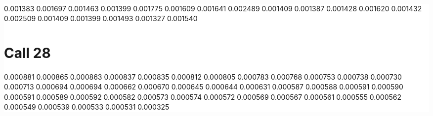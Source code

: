 0.001383
0.001697
0.001463
0.001399
0.001775
0.001609
0.001641
0.002489
0.001409
0.001387
0.001428
0.001620
0.001432
0.002509
0.001409
0.001399
0.001493
0.001327
0.001540

# Call 28
0.000881
0.000865
0.000863
0.000837
0.000835
0.000812
0.000805
0.000783
0.000768
0.000753
0.000738
0.000730
0.000713
0.000694
0.000694
0.000662
0.000670
0.000645
0.000644
0.000631
0.000587
0.000588
0.000591
0.000590
0.000591
0.000589
0.000592
0.000582
0.000573
0.000574
0.000572
0.000569
0.000567
0.000561
0.000555
0.000562
0.000549
0.000539
0.000533
0.000531
0.000325
